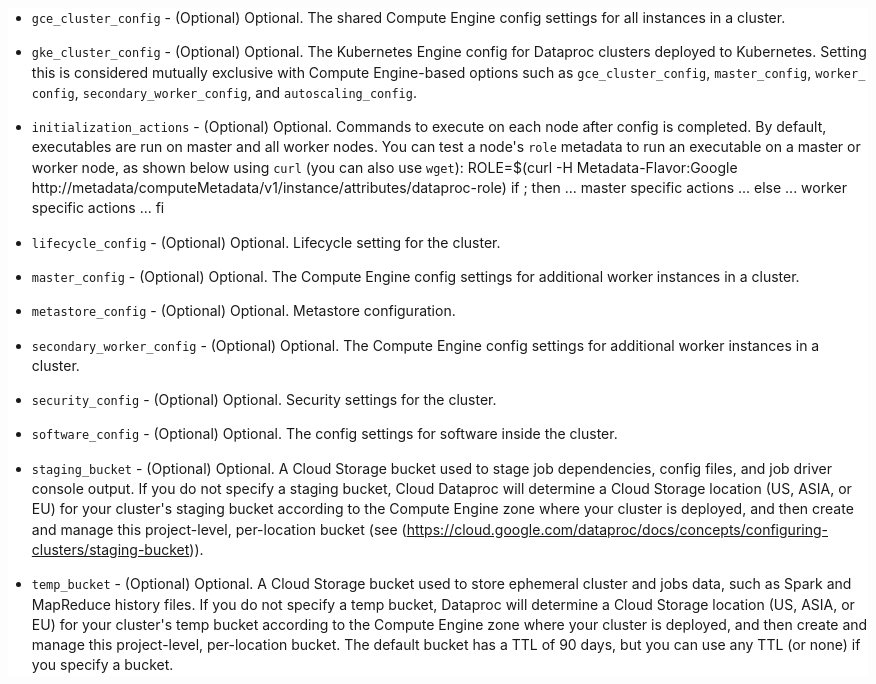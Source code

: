 * `gce_cluster_config` -
  (Optional)
  Optional. The shared Compute Engine config settings for all instances in a cluster.
    
* `gke_cluster_config` -
  (Optional)
  Optional. The Kubernetes Engine config for Dataproc clusters deployed to Kubernetes. Setting this is considered mutually exclusive with Compute Engine-based options such as `gce_cluster_config`, `master_config`, `worker_config`, `secondary_worker_config`, and `autoscaling_config`.
    
* `initialization_actions` -
  (Optional)
  Optional. Commands to execute on each node after config is completed. By default, executables are run on master and all worker nodes. You can test a node's `role` metadata to run an executable on a master or worker node, as shown below using `curl` (you can also use `wget`): ROLE=$(curl -H Metadata-Flavor:Google http://metadata/computeMetadata/v1/instance/attributes/dataproc-role) if ; then ... master specific actions ... else ... worker specific actions ... fi
    
* `lifecycle_config` -
  (Optional)
  Optional. Lifecycle setting for the cluster.
    
* `master_config` -
  (Optional)
  Optional. The Compute Engine config settings for additional worker instances in a cluster.
    
* `metastore_config` -
  (Optional)
  Optional. Metastore configuration.
    
* `secondary_worker_config` -
  (Optional)
  Optional. The Compute Engine config settings for additional worker instances in a cluster.
    
* `security_config` -
  (Optional)
  Optional. Security settings for the cluster.
    
* `software_config` -
  (Optional)
  Optional. The config settings for software inside the cluster.
    
* `staging_bucket` -
  (Optional)
  Optional. A Cloud Storage bucket used to stage job dependencies, config files, and job driver console output. If you do not specify a staging bucket, Cloud Dataproc will determine a Cloud Storage location (US, ASIA, or EU) for your cluster's staging bucket according to the Compute Engine zone where your cluster is deployed, and then create and manage this project-level, per-location bucket (see (https://cloud.google.com/dataproc/docs/concepts/configuring-clusters/staging-bucket)).
    
* `temp_bucket` -
  (Optional)
  Optional. A Cloud Storage bucket used to store ephemeral cluster and jobs data, such as Spark and MapReduce history files. If you do not specify a temp bucket, Dataproc will determine a Cloud Storage location (US, ASIA, or EU) for your cluster's temp bucket according to the Compute Engine zone where your cluster is deployed, and then create and manage this project-level, per-location bucket. The default bucket has a TTL of 90 days, but you can use any TTL (or none) if you specify a bucket.
    
